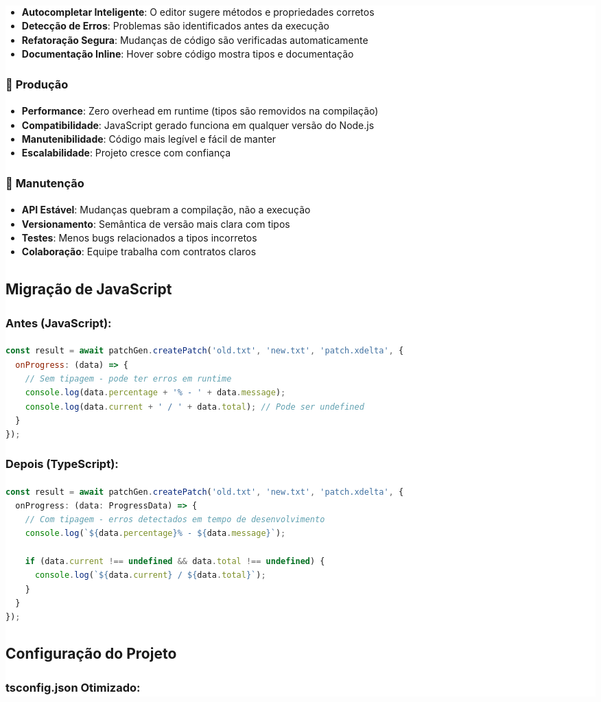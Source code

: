 - **Autocompletar Inteligente**: O editor sugere métodos e propriedades corretos
- **Detecção de Erros**: Problemas são identificados antes da execução
- **Refatoração Segura**: Mudanças de código são verificadas automaticamente
- **Documentação Inline**: Hover sobre código mostra tipos e documentação

### 🚀 **Produção**

- **Performance**: Zero overhead em runtime (tipos são removidos na compilação)
- **Compatibilidade**: JavaScript gerado funciona em qualquer versão do Node.js
- **Manutenibilidade**: Código mais legível e fácil de manter
- **Escalabilidade**: Projeto cresce com confiança

### 🔧 **Manutenção**

- **API Estável**: Mudanças quebram a compilação, não a execução
- **Versionamento**: Semântica de versão mais clara com tipos
- **Testes**: Menos bugs relacionados a tipos incorretos
- **Colaboração**: Equipe trabalha com contratos claros

## Migração de JavaScript

### **Antes (JavaScript):**

```javascript
const result = await patchGen.createPatch('old.txt', 'new.txt', 'patch.xdelta', {
  onProgress: (data) => {
    // Sem tipagem - pode ter erros em runtime
    console.log(data.percentage + '% - ' + data.message);
    console.log(data.current + ' / ' + data.total); // Pode ser undefined
  }
});
```

### **Depois (TypeScript):**

```typescript
const result = await patchGen.createPatch('old.txt', 'new.txt', 'patch.xdelta', {
  onProgress: (data: ProgressData) => {
    // Com tipagem - erros detectados em tempo de desenvolvimento
    console.log(`${data.percentage}% - ${data.message}`);
    
    if (data.current !== undefined && data.total !== undefined) {
      console.log(`${data.current} / ${data.total}`);
    }
  }
});
```

## Configuração do Projeto

### **tsconfig.json Otimizado:**
